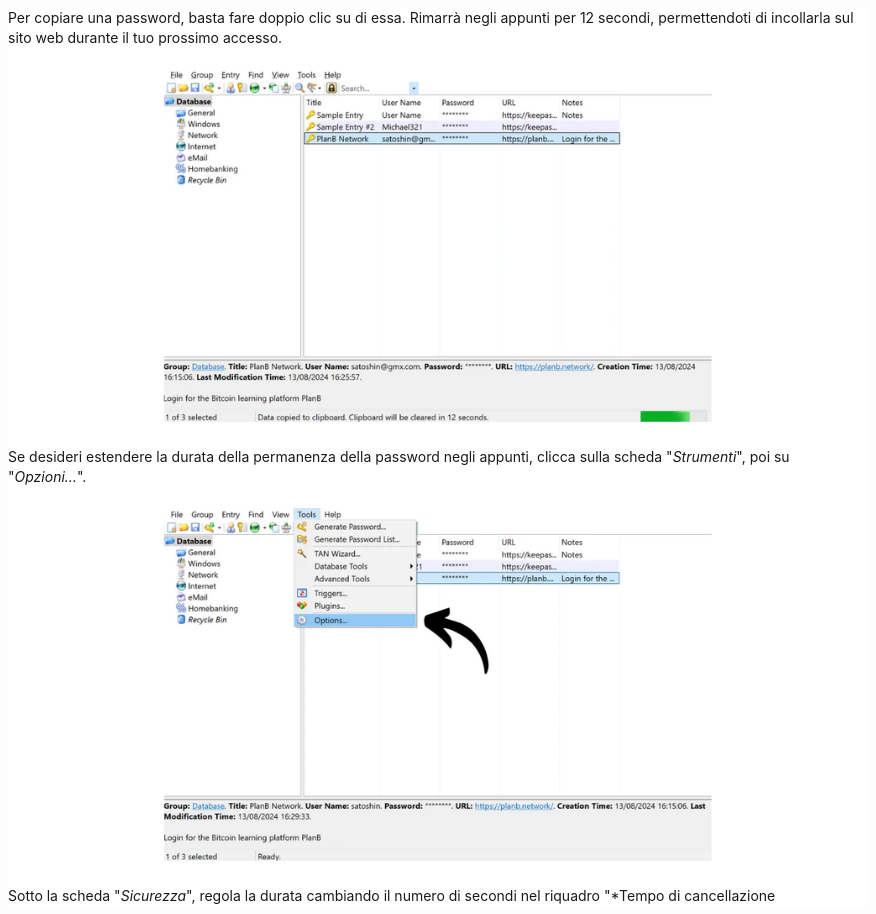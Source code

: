 Per copiare una password, basta fare doppio clic su di essa. Rimarrà negli appunti per 12 secondi, permettendoti di incollarla sul sito web durante il tuo prossimo accesso. ![KEEPASS](assets/notext/34.webp) Se desideri estendere la durata della permanenza della password negli appunti, clicca sulla scheda "*Strumenti*", poi su "*Opzioni...*". ![KEEPASS](assets/notext/35.webp) Sotto la scheda "*Sicurezza*", regola la durata cambiando il numero di secondi nel riquadro "*Tempo di cancellazione